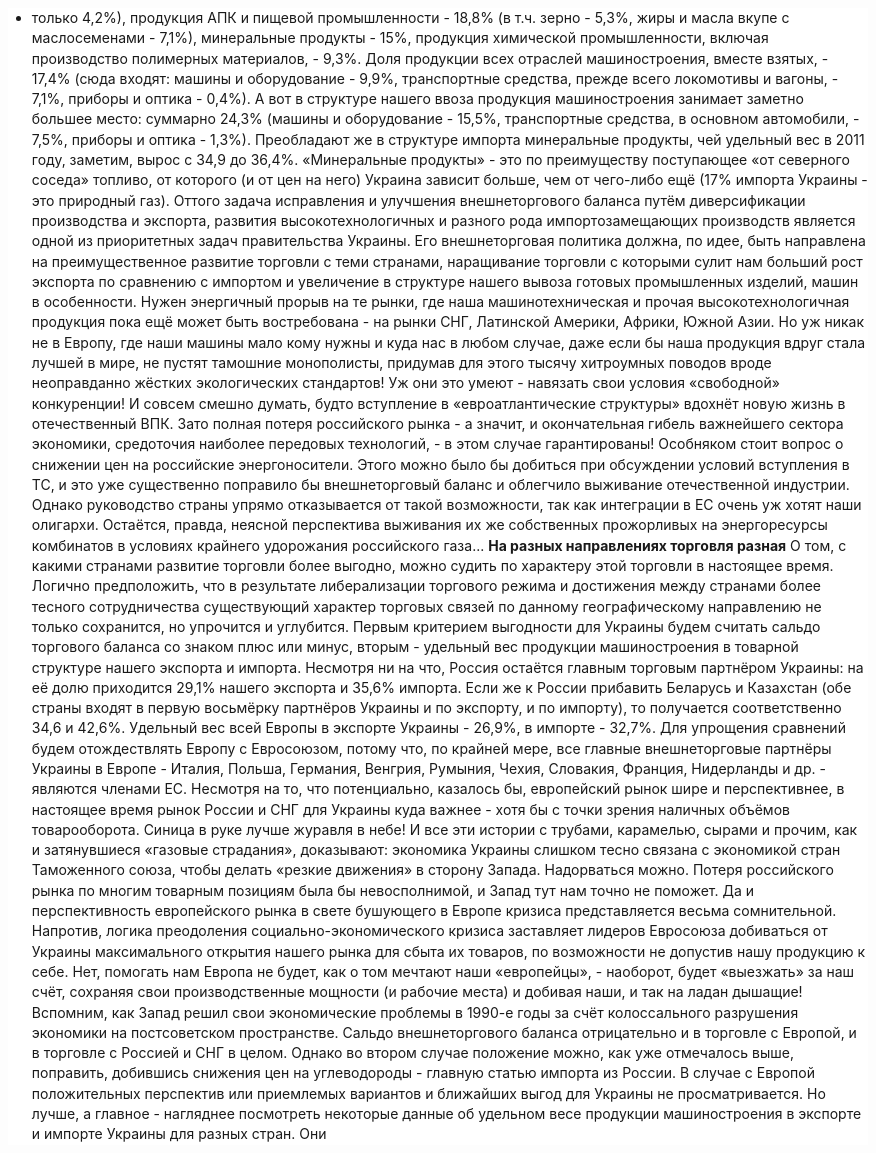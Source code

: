 - только 4,2%), продукция АПК и пищевой промышленности - 18,8% (в т.ч. зерно - 5,3%, жиры и масла вкупе с маслосеменами - 7,1%), минеральные продукты - 15%, продукция химической промышленности, включая производство полимерных материалов, - 9,3%. Доля продукции всех отраслей машиностроения, вместе взятых, - 17,4% (сюда входят: машины и оборудование - 9,9%, транспортные средства, прежде всего локомотивы и вагоны, - 7,1%, приборы и оптика - 0,4%). А вот в структуре нашего ввоза продукция машиностроения занимает заметно большее место: суммарно 24,3% (машины и оборудование - 15,5%, транспортные средства, в основном автомобили, - 7,5%, приборы и оптика - 1,3%). Преобладают же в структуре импорта минеральные продукты, чей удельный вес в 2011 году, заметим, вырос с 34,9 до 36,4%. «Минеральные продукты» - это по преимуществу поступающее «от северного соседа» топливо, от которого (и от цен на него) Украина зависит больше, чем от чего-либо ещё (17% импорта Украины - это природный газ). Оттого задача исправления и улучшения внешнеторгового баланса путём диверсификации производства и экспорта, развития высокотехнологичных и разного рода импортозамещающих производств является одной из приоритетных задач правительства Украины. Его внешнеторговая политика должна, по идее, быть направлена на преимущественное развитие торговли с теми странами, наращивание торговли с которыми сулит нам больший рост экспорта по сравнению с импортом и увеличение в структуре нашего вывоза готовых промышленных изделий, машин в особенности. Нужен энергичный прорыв на те рынки, где наша машинотехническая и прочая высокотехнологичная продукция пока ещё может быть востребована - на рынки СНГ, Латинской Америки, Африки, Южной Азии. Но уж никак не в Европу, где наши машины мало кому нужны и куда нас в любом случае, даже если бы наша продукция вдруг стала лучшей в мире, не пустят тамошние монополисты, придумав для этого тысячу хитроумных поводов вроде неоправданно жёстких экологических стандартов! Уж они это умеют - навязать свои условия «свободной» конкуренции! И совсем смешно думать, будто вступление в «евроатлантические структуры» вдохнёт новую жизнь в отечественный ВПК. Зато полная потеря российского рынка - а значит, и окончательная гибель важнейшего сектора экономики, средоточия наиболее передовых технологий, - в этом случае гарантированы! Особняком стоит вопрос о снижении цен на российские энергоносители. Этого можно было бы добиться при обсуждении условий вступления в ТС, и это уже существенно поправило бы внешнеторговый баланс и облегчило выживание отечественной индустрии. Однако руководство страны упрямо отказывается от такой возможности, так как интеграции в ЕС очень уж хотят наши олигархи. Остаётся, правда, неясной перспектива выживания их же собственных прожорливых на энергоресурсы комбинатов в условиях крайнего удорожания российского газа... **На разных направлениях торговля разная** О том, с какими странами развитие торговли более выгодно, можно судить по характеру этой торговли в настоящее время. Логично предположить, что в результате либерализации торгового режима и достижения между странами более тесного сотрудничества существующий характер торговых связей по данному географическому направлению не только сохранится, но упрочится и углубится. Первым критерием выгодности для Украины будем считать сальдо торгового баланса со знаком плюс или минус, вторым - удельный вес продукции машиностроения в товарной структуре нашего экспорта и импорта. Несмотря ни на что, Россия остаётся главным торговым партнёром Украины: на её долю приходится 29,1% нашего экспорта и 35,6% импорта. Если же к России прибавить Беларусь и Казахстан (обе страны входят в первую восьмёрку партнёров Украины и по экспорту, и по импорту), то получается соответственно 34,6 и 42,6%. Удельный вес всей Европы в экспорте Украины - 26,9%, в импорте - 32,7%. Для упрощения сравнений будем отождествлять Европу с Евросоюзом, потому что, по крайней мере, все главные внешнеторговые партнёры Украины в Европе - Италия, Польша, Германия, Венгрия, Румыния, Чехия, Словакия, Франция, Нидерланды и др. - являются членами ЕС. Несмотря на то, что потенциально, казалось бы, европейский рынок шире и перспективнее, в настоящее время рынок России и СНГ для Украины куда важнее - хотя бы с точки зрения наличных объёмов товарооборота. Синица в руке лучше журавля в небе! И все эти истории с трубами, карамелью, сырами и прочим, как и затянувшиеся «газовые страдания», доказывают: экономика Украины слишком тесно связана с экономикой стран Таможенного союза, чтобы делать «резкие движения» в сторону Запада. Надорваться можно. Потеря российского рынка по многим товарным позициям была бы невосполнимой, и Запад тут нам точно не поможет. Да и перспективность европейского рынка в свете бушующего в Европе кризиса представляется весьма сомнительной. Напротив, логика преодоления социально-экономического кризиса заставляет лидеров Евросоюза добиваться от Украины максимального открытия нашего рынка для сбыта их товаров, по возможности не допустив нашу продукцию к себе. Нет, помогать нам Европа не будет, как о том мечтают наши «европейцы», - наоборот, будет «выезжать» за наш счёт, сохраняя свои производственные мощности (и рабочие места) и добивая наши, и так на ладан дышащие! Вспомним, как Запад решил свои экономические проблемы в 1990-е годы за счёт колоссального разрушения экономики на постсоветском пространстве. Сальдо внешнеторгового баланса отрицательно и в торговле с Европой, и в торговле с Россией и СНГ в целом. Однако во втором случае положение можно, как уже отмечалось выше, поправить, добившись снижения цен на углеводороды - главную статью импорта из России. В случае с Европой положительных перспектив или приемлемых вариантов и ближайших выгод для Украины не просматривается. Но лучше, а главное - нагляднее посмотреть некоторые данные об удельном весе продукции машиностроения в экспорте и импорте Украины для разных стран. Они